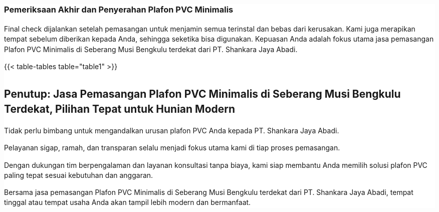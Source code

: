 ### Pemeriksaan Akhir dan Penyerahan Plafon PVC Minimalis

Final check dijalankan setelah pemasangan untuk menjamin semua terinstal dan bebas dari kerusakan. Kami juga merapikan tempat sebelum diberikan kepada Anda, sehingga seketika bisa digunakan. Kepuasan Anda adalah fokus utama jasa pemasangan Plafon PVC Minimalis di Seberang Musi Bengkulu terdekat dari PT. Shankara Jaya Abadi.

{{< table-tables table="table1" >}}

## Penutup: Jasa Pemasangan Plafon PVC Minimalis di Seberang Musi Bengkulu Terdekat, Pilihan Tepat untuk Hunian Modern

Tidak perlu bimbang untuk mengandalkan urusan plafon PVC Anda kepada PT. Shankara Jaya Abadi.

Pelayanan sigap, ramah, dan transparan selalu menjadi fokus utama kami di tiap proses pemasangan.

Dengan dukungan tim berpengalaman dan layanan konsultasi tanpa biaya, kami siap membantu Anda memilih solusi plafon PVC paling tepat sesuai kebutuhan dan anggaran.

Bersama jasa pemasangan Plafon PVC Minimalis di Seberang Musi Bengkulu terdekat dari PT. Shankara Jaya Abadi, tempat tinggal atau tempat usaha Anda akan tampil lebih modern dan bermanfaat.